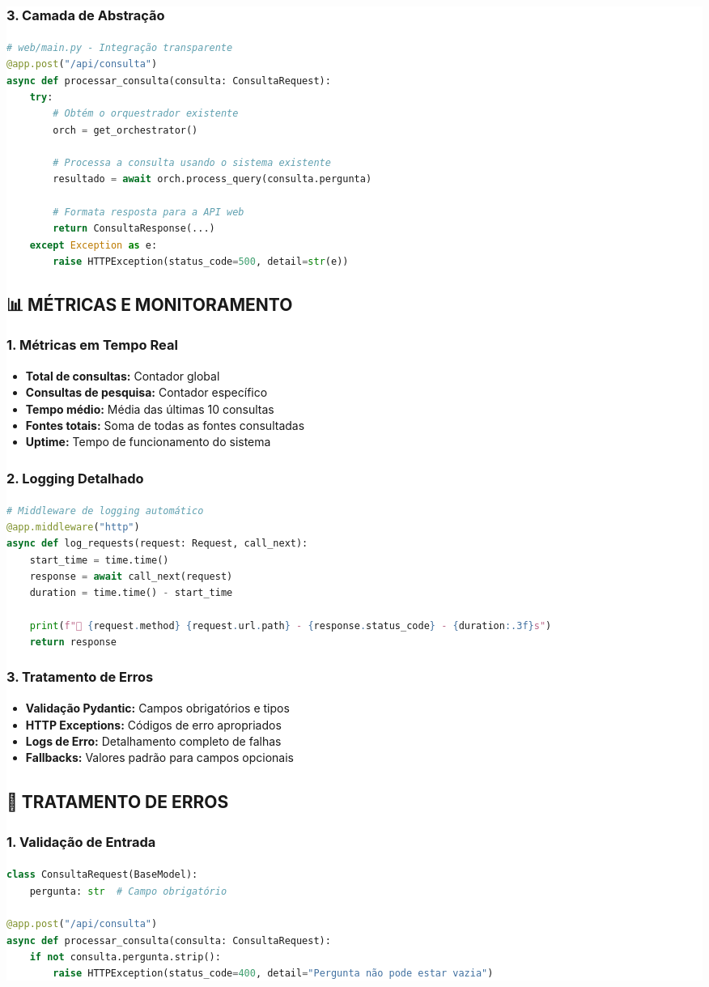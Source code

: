 ### **3. Camada de Abstração**
```python
# web/main.py - Integração transparente
@app.post("/api/consulta")
async def processar_consulta(consulta: ConsultaRequest):
    try:
        # Obtém o orquestrador existente
        orch = get_orchestrator()

        # Processa a consulta usando o sistema existente
        resultado = await orch.process_query(consulta.pergunta)

        # Formata resposta para a API web
        return ConsultaResponse(...)
    except Exception as e:
        raise HTTPException(status_code=500, detail=str(e))
```

## 📊 **MÉTRICAS E MONITORAMENTO**

### **1. Métricas em Tempo Real**
- **Total de consultas:** Contador global
- **Consultas de pesquisa:** Contador específico
- **Tempo médio:** Média das últimas 10 consultas
- **Fontes totais:** Soma de todas as fontes consultadas
- **Uptime:** Tempo de funcionamento do sistema

### **2. Logging Detalhado**
```python
# Middleware de logging automático
@app.middleware("http")
async def log_requests(request: Request, call_next):
    start_time = time.time()
    response = await call_next(request)
    duration = time.time() - start_time

    print(f"📝 {request.method} {request.url.path} - {response.status_code} - {duration:.3f}s")
    return response
```

### **3. Tratamento de Erros**
- **Validação Pydantic:** Campos obrigatórios e tipos
- **HTTP Exceptions:** Códigos de erro apropriados
- **Logs de Erro:** Detalhamento completo de falhas
- **Fallbacks:** Valores padrão para campos opcionais

## 🚨 **TRATAMENTO DE ERROS**

### **1. Validação de Entrada**
```python
class ConsultaRequest(BaseModel):
    pergunta: str  # Campo obrigatório

@app.post("/api/consulta")
async def processar_consulta(consulta: ConsultaRequest):
    if not consulta.pergunta.strip():
        raise HTTPException(status_code=400, detail="Pergunta não pode estar vazia")
```
